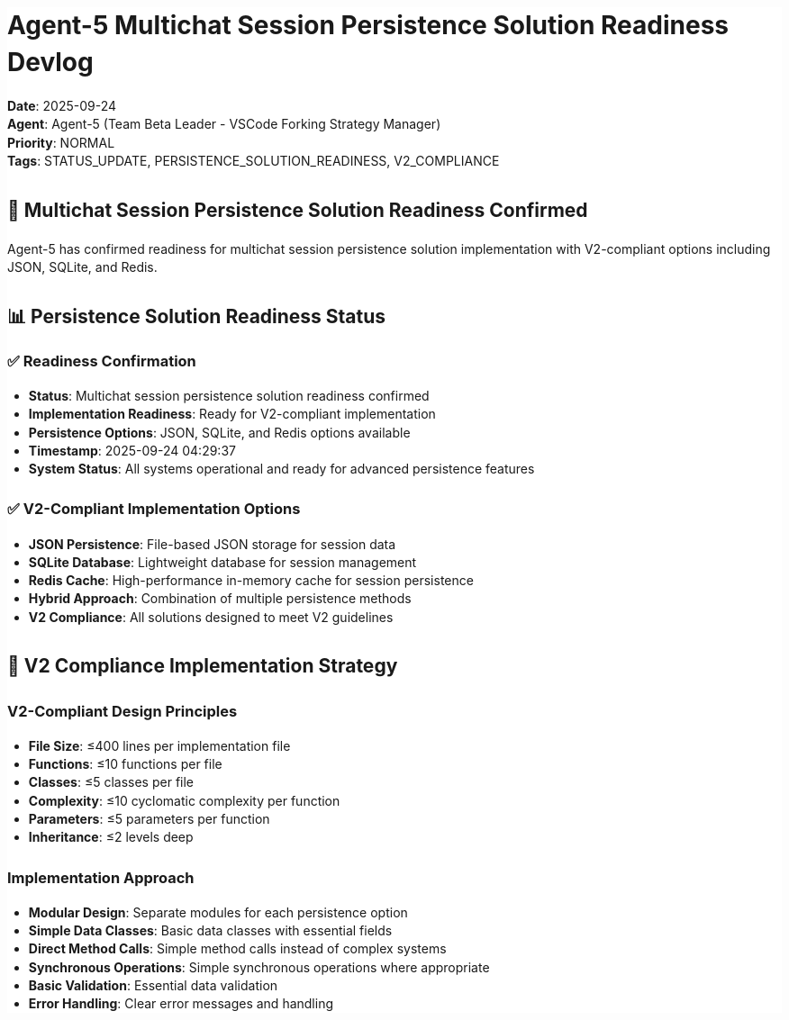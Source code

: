 # Agent-5 Multichat Session Persistence Solution Readiness Devlog

**Date**: 2025-09-24  
**Agent**: Agent-5 (Team Beta Leader - VSCode Forking Strategy Manager)  
**Priority**: NORMAL  
**Tags**: STATUS_UPDATE, PERSISTENCE_SOLUTION_READINESS, V2_COMPLIANCE

## 🎯 **Multichat Session Persistence Solution Readiness Confirmed**

Agent-5 has confirmed readiness for multichat session persistence solution implementation with V2-compliant options including JSON, SQLite, and Redis.

## 📊 **Persistence Solution Readiness Status**

### **✅ Readiness Confirmation**
- **Status**: Multichat session persistence solution readiness confirmed
- **Implementation Readiness**: Ready for V2-compliant implementation
- **Persistence Options**: JSON, SQLite, and Redis options available
- **Timestamp**: 2025-09-24 04:29:37
- **System Status**: All systems operational and ready for advanced persistence features

### **✅ V2-Compliant Implementation Options**
- **JSON Persistence**: File-based JSON storage for session data
- **SQLite Database**: Lightweight database for session management
- **Redis Cache**: High-performance in-memory cache for session persistence
- **Hybrid Approach**: Combination of multiple persistence methods
- **V2 Compliance**: All solutions designed to meet V2 guidelines

## 🚀 **V2 Compliance Implementation Strategy**

### **V2-Compliant Design Principles**
- **File Size**: ≤400 lines per implementation file
- **Functions**: ≤10 functions per file
- **Classes**: ≤5 classes per file
- **Complexity**: ≤10 cyclomatic complexity per function
- **Parameters**: ≤5 parameters per function
- **Inheritance**: ≤2 levels deep

### **Implementation Approach**
- **Modular Design**: Separate modules for each persistence option
- **Simple Data Classes**: Basic data classes with essential fields
- **Direct Method Calls**: Simple method calls instead of complex systems
- **Synchronous Operations**: Simple synchronous operations where appropriate
- **Basic Validation**: Essential data validation
- **Error Handling**: Clear error messages and handling
